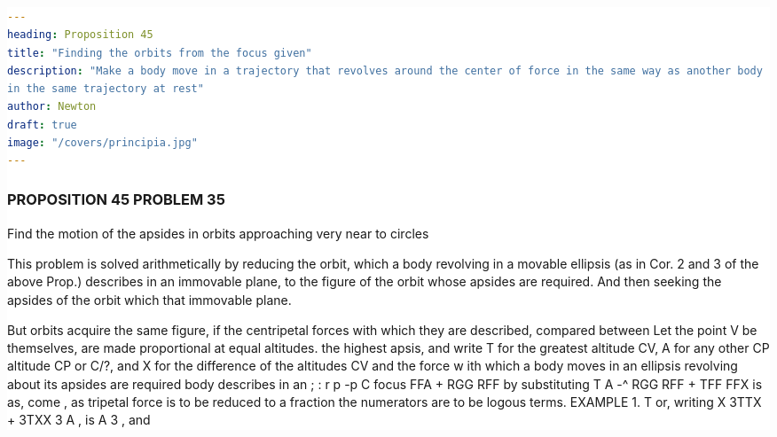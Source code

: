 ```yaml
---
heading: Proposition 45
title: "Finding the orbits from the focus given"
description: "Make a body move in a trajectory that revolves around the center of force in the same way as another body in the same trajectory at rest"
author: Newton
draft: true
image: "/covers/principia.jpg"
---
```




### PROPOSITION 45 PROBLEM 35

Find the motion of the apsides in orbits approaching very near to circles

This problem is solved arithmetically by reducing the orbit, which a body revolving in a movable ellipsis (as in Cor. 2 and 3 of the above Prop.) describes in an immovable plane, to the figure of the orbit whose apsides are required. And then seeking the apsides of the orbit which that
immovable plane. 

But orbits acquire the same figure,
if the centripetal forces with which they are described, compared between
Let the point V be
themselves, are made proportional at equal altitudes.
the highest apsis, and write T for the greatest altitude CV, A for any other
CP
altitude CP or C/?, and X for the difference of the altitudes CV
and the force w ith which a body moves in an ellipsis revolving about its
apsides are required
body describes in an
;
:
r
p -p
C
focus
FFA + RGG RFF
by substituting T
A -^
RGG RFF + TFF FFX
is as,
come
,
as
tripetal force is to be reduced to a fraction
the numerators are to be
logous terms.
EXAMPLE
1.
T
or,
writing
X
3TTX + 3TXX
3
A
,
is
A
3
,
and